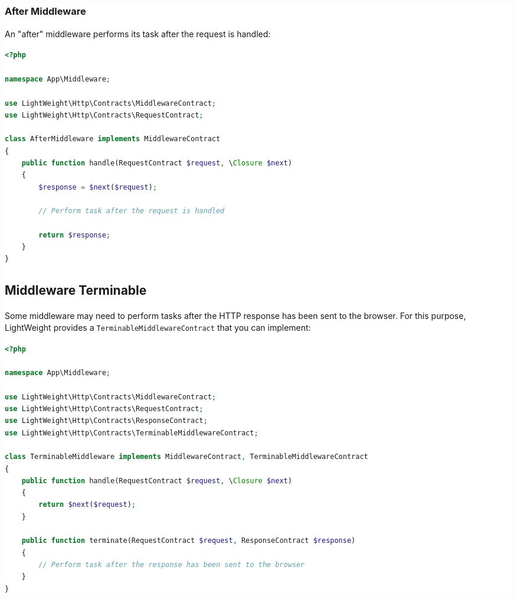 ### After Middleware

An "after" middleware performs its task after the request is handled:

```php
<?php

namespace App\Middleware;

use LightWeight\Http\Contracts\MiddlewareContract;
use LightWeight\Http\Contracts\RequestContract;

class AfterMiddleware implements MiddlewareContract
{
    public function handle(RequestContract $request, \Closure $next)
    {
        $response = $next($request);
        
        // Perform task after the request is handled
        
        return $response;
    }
}
```

## Middleware Terminable

Some middleware may need to perform tasks after the HTTP response has been sent to the browser. For this purpose, LightWeight provides a `TerminableMiddlewareContract` that you can implement:

```php
<?php

namespace App\Middleware;

use LightWeight\Http\Contracts\MiddlewareContract;
use LightWeight\Http\Contracts\RequestContract;
use LightWeight\Http\Contracts\ResponseContract;
use LightWeight\Http\Contracts\TerminableMiddlewareContract;

class TerminableMiddleware implements MiddlewareContract, TerminableMiddlewareContract
{
    public function handle(RequestContract $request, \Closure $next)
    {
        return $next($request);
    }
    
    public function terminate(RequestContract $request, ResponseContract $response)
    {
        // Perform task after the response has been sent to the browser
    }
}
```
